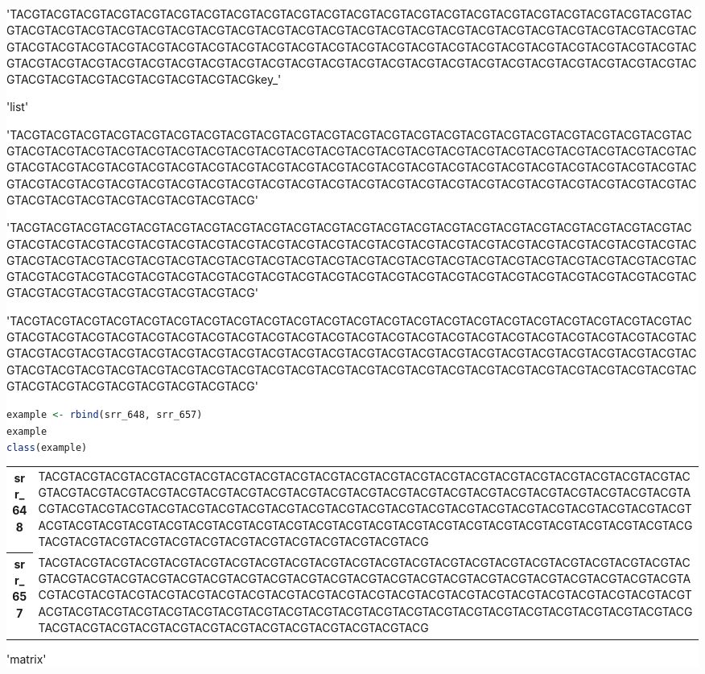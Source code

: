 


'TACGTACGTACGTACGTACGTACGTACGTACGTACGTACGTACGTACGTACGTACGTACGTACGTACGTACGTACGTACGTACGTACGTACGTACGTACGTACGTACGTACGTACGTACGTACGTACGTACGTACGTACGTACGTACGTACGTACGTACGTACGTACGTACGTACGTACGTACGTACGTACGTACGTACGTACGTACGTACGTACGTACGTACGTACGTACGTACGTACGTACGTACGTACGTACGTACGTACGTACGTACGTACGTACGTACGTACGTACGTACGTACGTACGTACGTACGTACGTACGTACGTACGTACGTACGTACGTACGTACGTACGTACGTACGTACGTACGTACGTACGTACGTACGTACGTACGTACGTACGkey_'



'list'



'TACGTACGTACGTACGTACGTACGTACGTACGTACGTACGTACGTACGTACGTACGTACGTACGTACGTACGTACGTACGTACGTACGTACGTACGTACGTACGTACGTACGTACGTACGTACGTACGTACGTACGTACGTACGTACGTACGTACGTACGTACGTACGTACGTACGTACGTACGTACGTACGTACGTACGTACGTACGTACGTACGTACGTACGTACGTACGTACGTACGTACGTACGTACGTACGTACGTACGTACGTACGTACGTACGTACGTACGTACGTACGTACGTACGTACGTACGTACGTACGTACGTACGTACGTACGTACGTACGTACGTACGTACGTACGTACGTACGTACGTACGTACGTACGTACGTACGTACGTACG'



'TACGTACGTACGTACGTACGTACGTACGTACGTACGTACGTACGTACGTACGTACGTACGTACGTACGTACGTACGTACGTACGTACGTACGTACGTACGTACGTACGTACGTACGTACGTACGTACGTACGTACGTACGTACGTACGTACGTACGTACGTACGTACGTACGTACGTACGTACGTACGTACGTACGTACGTACGTACGTACGTACGTACGTACGTACGTACGTACGTACGTACGTACGTACGTACGTACGTACGTACGTACGTACGTACGTACGTACGTACGTACGTACGTACGTACGTACGTACGTACGTACGTACGTACGTACGTACGTACGTACGTACGTACGTACGTACGTACGTACGTACGTACGTACGTACGTACGTACGTACG'



'TACGTACGTACGTACGTACGTACGTACGTACGTACGTACGTACGTACGTACGTACGTACGTACGTACGTACGTACGTACGTACGTACGTACGTACGTACGTACGTACGTACGTACGTACGTACGTACGTACGTACGTACGTACGTACGTACGTACGTACGTACGTACGTACGTACGTACGTACGTACGTACGTACGTACGTACGTACGTACGTACGTACGTACGTACGTACGTACGTACGTACGTACGTACGTACGTACGTACGTACGTACGTACGTACGTACGTACGTACGTACGTACGTACGTACGTACGTACGTACGTACGTACGTACGTACGTACGTACGTACGTACGTACGTACGTACGTACGTACGTACGTACGTACGTACGTACGTACGTACG'



```R
example <- rbind(srr_648, srr_657)
example
class(example)
```


<table>
<tbody>
	<tr><th scope=row>srr_648</th><td>TACGTACGTACGTACGTACGTACGTACGTACGTACGTACGTACGTACGTACGTACGTACGTACGTACGTACGTACGTACGTACGTACGTACGTACGTACGTACGTACGTACGTACGTACGTACGTACGTACGTACGTACGTACGTACGTACGTACGTACGTACGTACGTACGTACGTACGTACGTACGTACGTACGTACGTACGTACGTACGTACGTACGTACGTACGTACGTACGTACGTACGTACGTACGTACGTACGTACGTACGTACGTACGTACGTACGTACGTACGTACGTACGTACGTACGTACGTACGTACGTACGTACGTACGTACGTACGTACGTACGTACGTACGTACGTACGTACGTACGTACGTACGTACGTACGTACGTACGTACG</td></tr>
	<tr><th scope=row>srr_657</th><td>TACGTACGTACGTACGTACGTACGTACGTACGTACGTACGTACGTACGTACGTACGTACGTACGTACGTACGTACGTACGTACGTACGTACGTACGTACGTACGTACGTACGTACGTACGTACGTACGTACGTACGTACGTACGTACGTACGTACGTACGTACGTACGTACGTACGTACGTACGTACGTACGTACGTACGTACGTACGTACGTACGTACGTACGTACGTACGTACGTACGTACGTACGTACGTACGTACGTACGTACGTACGTACGTACGTACGTACGTACGTACGTACGTACGTACGTACGTACGTACGTACGTACGTACGTACGTACGTACGTACGTACGTACGTACGTACGTACGTACGTACGTACGTACGTACGTACGTACGTACG</td></tr>
</tbody>
</table>




'matrix'



```R

```
